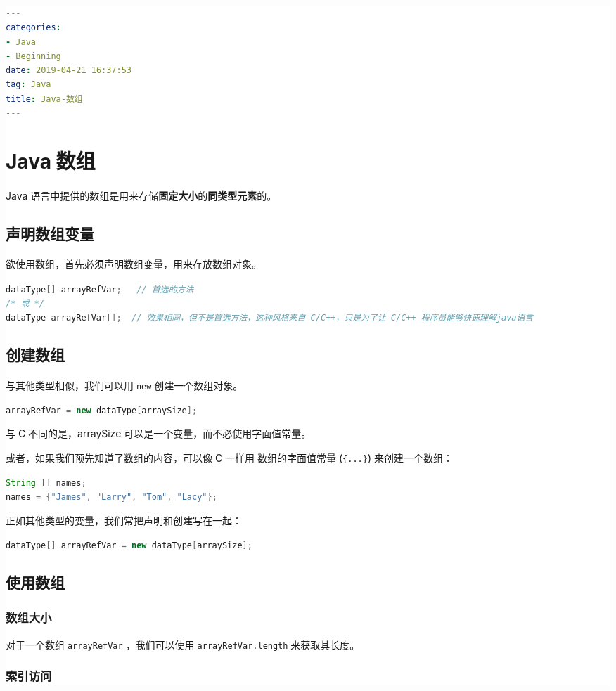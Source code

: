 ```yaml
---
categories:
- Java
- Beginning
date: 2019-04-21 16:37:53
tag: Java
title: Java-数组
---
```


# Java 数组

Java 语言中提供的数组是用来存储**固定大小**的**同类型元素**的。

## 声明数组变量

欲使用数组，首先必须声明数组变量，用来存放数组对象。

```java
dataType[] arrayRefVar;   // 首选的方法
/* 或 */
dataType arrayRefVar[];  // 效果相同，但不是首选方法，这种风格来自 C/C++，只是为了让 C/C++ 程序员能够快速理解java语言
```

## 创建数组

与其他类型相似，我们可以用 `new` 创建一个数组对象。

```java
arrayRefVar = new dataType[arraySize];
```

与 C 不同的是，arraySize 可以是一个变量，而不必使用字面值常量。

或者，如果我们预先知道了数组的内容，可以像 C 一样用 数组的字面值常量 (`{...}`) 来创建一个数组：

```java
String [] names;
names = {"James", "Larry", "Tom", "Lacy"};
```

正如其他类型的变量，我们常把声明和创建写在一起：

```java
dataType[] arrayRefVar = new dataType[arraySize];
```

## 使用数组

### 数组大小

对于一个数组 `arrayRefVar` ，我们可以使用 `arrayRefVar.length` 来获取其长度。

### 索引访问
